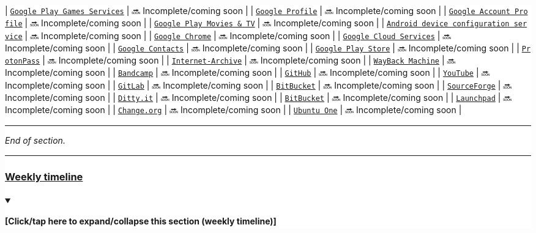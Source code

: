| [`Google Play Games Services`](/Graphics/Data-takeout/Websites/Google-Play-Games-Services/) | 🔜️ Incomplete/coming soon |
| [`Google Profile`](/Graphics/Data-takeout/Websites/Google-Profile/) | 🔜️ Incomplete/coming soon |
| [`Google Account Profile`](/Graphics/Data-takeout/Websites/Google-Account-Profile/) | 🔜️ Incomplete/coming soon |
| [`Google Play Movies & TV`](/Graphics/Data-takeout/Websites/Google-Play-Movies-And-TV/) | 🔜️ Incomplete/coming soon |
| [`Android device configuration service`](/Graphics/Data-takeout/Websites/Android-device-configuration-service/) | 🔜️ Incomplete/coming soon |
| [`Google Chrome`](/Graphics/Data-takeout/Websites/Google-Chrome/) | 🔜️ Incomplete/coming soon |
| [`Google Cloud Services`](/Graphics/Data-takeout/Websites/Google-Cloud-Services/) | 🔜️ Incomplete/coming soon |
| [`Google Contacts`](/Graphics/Data-takeout/Websites/Google-Contacts/) | 🔜️ Incomplete/coming soon |
| [`Google Play Store`](/Graphics/Data-takeout/Websites/Google-Play-Store/) | 🔜️ Incomplete/coming soon |
| [`ProtonPass`](/Graphics/Data-takeout/Websites/ProtonPass/) | 🔜️ Incomplete/coming soon |
| [`Internet-Archive`](/Graphics/Data-takeout/Websites/Internet-Archive/) | 🔜️ Incomplete/coming soon |
| [`WayBack Machine`](/Graphics/Data-takeout/Websites/WayBack-Machine/) | 🔜️ Incomplete/coming soon |
| [`Bandcamp`](/Graphics/Data-takeout/Websites/Bandcamp/) | 🔜️ Incomplete/coming soon |
| [`GitHub`](/Graphics/Data-takeout/Websites/GitHub/) | 🔜️ Incomplete/coming soon |
| [`YouTube`](/Graphics/Data-takeout/Websites/YouTube/) | 🔜️ Incomplete/coming soon |
| [`GitLab`](/Graphics/Data-takeout/Websites/GitLab/) | 🔜️ Incomplete/coming soon |
| [`BitBucket`](/Graphics/Data-takeout/Websites/BitBucket/) | 🔜️ Incomplete/coming soon |
| [`SourceForge`](/Graphics/Data-takeout/Websites/SourceForge/) | 🔜️ Incomplete/coming soon |
| [`Ditty.it`](/Graphics/Data-takeout/Websites/Ditty-it/) | 🔜️ Incomplete/coming soon |
| [`BitBucket`](/Graphics/Data-takeout/Websites/BitBucket/) | 🔜️ Incomplete/coming soon |
| [`Launchpad`](/Graphics/Data-takeout/Websites/Launchpad/) | 🔜️ Incomplete/coming soon |
| [`Change.org`](/Graphics/Data-takeout/Websites/ChangeOrg/) | 🔜️ Incomplete/coming soon |
| [`Ubuntu One`](/Graphics/Data-takeout/Websites/Ubuntu-One/) | 🔜️ Incomplete/coming soon |

</details> 

***

_End of section._

</details> 

---

### [Weekly timeline](#Weekly-timeline)

<details open><summary><p><b>[Click/tap here to expand/collapse this section (weekly timeline)]</b></p></summary>
